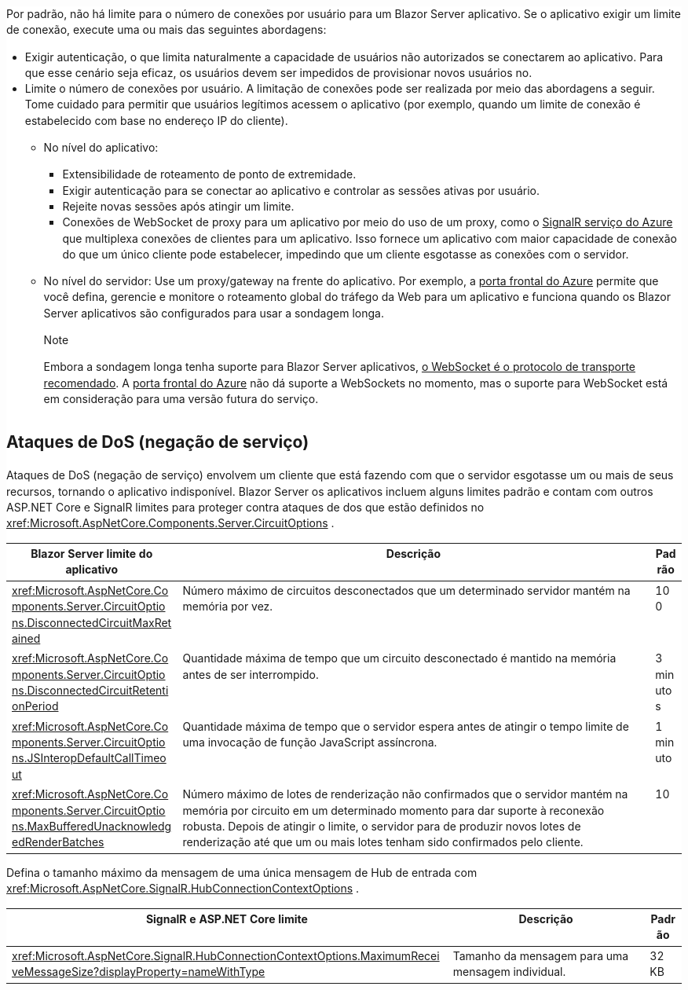 Por padrão, não há limite para o número de conexões por usuário para um Blazor Server aplicativo. Se o aplicativo exigir um limite de conexão, execute uma ou mais das seguintes abordagens:

* Exigir autenticação, o que limita naturalmente a capacidade de usuários não autorizados se conectarem ao aplicativo. Para que esse cenário seja eficaz, os usuários devem ser impedidos de provisionar novos usuários no.
* Limite o número de conexões por usuário. A limitação de conexões pode ser realizada por meio das abordagens a seguir. Tome cuidado para permitir que usuários legítimos acessem o aplicativo (por exemplo, quando um limite de conexão é estabelecido com base no endereço IP do cliente).
  * No nível do aplicativo:
    * Extensibilidade de roteamento de ponto de extremidade.
    * Exigir autenticação para se conectar ao aplicativo e controlar as sessões ativas por usuário.
    * Rejeite novas sessões após atingir um limite.
    * Conexões de WebSocket de proxy para um aplicativo por meio do uso de um proxy, como o [ SignalR serviço do Azure](/azure/azure-signalr/signalr-overview) que multiplexa conexões de clientes para um aplicativo. Isso fornece um aplicativo com maior capacidade de conexão do que um único cliente pode estabelecer, impedindo que um cliente esgotasse as conexões com o servidor.
  * No nível do servidor: Use um proxy/gateway na frente do aplicativo. Por exemplo, a [porta frontal do Azure](/azure/frontdoor/front-door-overview) permite que você defina, gerencie e monitore o roteamento global do tráfego da Web para um aplicativo e funciona quando os Blazor Server aplicativos são configurados para usar a sondagem longa.
  
    > [!NOTE]
    > Embora a sondagem longa tenha suporte para Blazor Server aplicativos, [o WebSocket é o protocolo de transporte recomendado](xref:blazor/host-and-deploy/server#azure-signalr-service). A [porta frontal do Azure](/azure/frontdoor/front-door-overview) não dá suporte a WebSockets no momento, mas o suporte para WebSocket está em consideração para uma versão futura do serviço.

## <a name="denial-of-service-dos-attacks"></a>Ataques de DoS (negação de serviço)

Ataques de DoS (negação de serviço) envolvem um cliente que está fazendo com que o servidor esgotasse um ou mais de seus recursos, tornando o aplicativo indisponível. Blazor Server os aplicativos incluem alguns limites padrão e contam com outros ASP.NET Core e SignalR limites para proteger contra ataques de dos que estão definidos no <xref:Microsoft.AspNetCore.Components.Server.CircuitOptions> .

| Blazor Server limite do aplicativo | Descrição | Padrão |
| --- | --- | --- |
| <xref:Microsoft.AspNetCore.Components.Server.CircuitOptions.DisconnectedCircuitMaxRetained> | Número máximo de circuitos desconectados que um determinado servidor mantém na memória por vez. | 100 |
| <xref:Microsoft.AspNetCore.Components.Server.CircuitOptions.DisconnectedCircuitRetentionPeriod> | Quantidade máxima de tempo que um circuito desconectado é mantido na memória antes de ser interrompido. | 3 minutos |
| <xref:Microsoft.AspNetCore.Components.Server.CircuitOptions.JSInteropDefaultCallTimeout> | Quantidade máxima de tempo que o servidor espera antes de atingir o tempo limite de uma invocação de função JavaScript assíncrona. | 1 minuto |
| <xref:Microsoft.AspNetCore.Components.Server.CircuitOptions.MaxBufferedUnacknowledgedRenderBatches> | Número máximo de lotes de renderização não confirmados que o servidor mantém na memória por circuito em um determinado momento para dar suporte à reconexão robusta. Depois de atingir o limite, o servidor para de produzir novos lotes de renderização até que um ou mais lotes tenham sido confirmados pelo cliente. | 10 |

Defina o tamanho máximo da mensagem de uma única mensagem de Hub de entrada com <xref:Microsoft.AspNetCore.SignalR.HubConnectionContextOptions> .

| SignalR e ASP.NET Core limite | Descrição | Padrão |
| --- | --- | --- |
| <xref:Microsoft.AspNetCore.SignalR.HubConnectionContextOptions.MaximumReceiveMessageSize?displayProperty=nameWithType> | Tamanho da mensagem para uma mensagem individual. | 32 KB |
